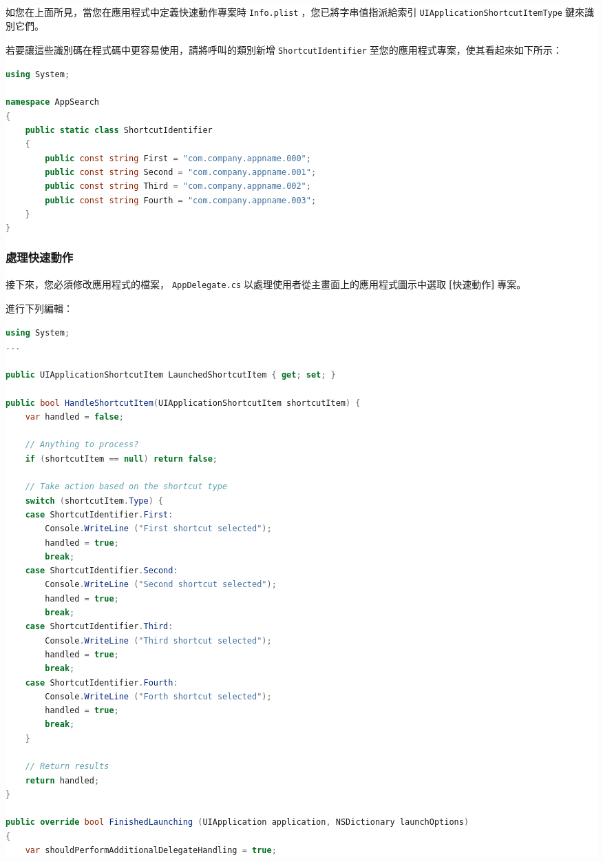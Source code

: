 如您在上面所見，當您在應用程式中定義快速動作專案時 `Info.plist` ，您已將字串值指派給索引 `UIApplicationShortcutItemType` 鍵來識別它們。

若要讓這些識別碼在程式碼中更容易使用，請將呼叫的類別新增 `ShortcutIdentifier` 至您的應用程式專案，使其看起來如下所示：

```csharp
using System;

namespace AppSearch
{
    public static class ShortcutIdentifier
    {
        public const string First = "com.company.appname.000";
        public const string Second = "com.company.appname.001";
        public const string Third = "com.company.appname.002";
        public const string Fourth = "com.company.appname.003";
    }
}
```

<a name="Handling-a-Quick-Action"></a>

### <a name="handling-a-quick-action"></a>處理快速動作

接下來，您必須修改應用程式的檔案， `AppDelegate.cs` 以處理使用者從主畫面上的應用程式圖示中選取 [快速動作] 專案。

進行下列編輯：

```csharp
using System;
...

public UIApplicationShortcutItem LaunchedShortcutItem { get; set; }

public bool HandleShortcutItem(UIApplicationShortcutItem shortcutItem) {
    var handled = false;

    // Anything to process?
    if (shortcutItem == null) return false;

    // Take action based on the shortcut type
    switch (shortcutItem.Type) {
    case ShortcutIdentifier.First:
        Console.WriteLine ("First shortcut selected");
        handled = true;
        break;
    case ShortcutIdentifier.Second:
        Console.WriteLine ("Second shortcut selected");
        handled = true;
        break;
    case ShortcutIdentifier.Third:
        Console.WriteLine ("Third shortcut selected");
        handled = true;
        break;
    case ShortcutIdentifier.Fourth:
        Console.WriteLine ("Forth shortcut selected");
        handled = true;
        break;
    }

    // Return results
    return handled;
}

public override bool FinishedLaunching (UIApplication application, NSDictionary launchOptions)
{
    var shouldPerformAdditionalDelegateHandling = true;

```